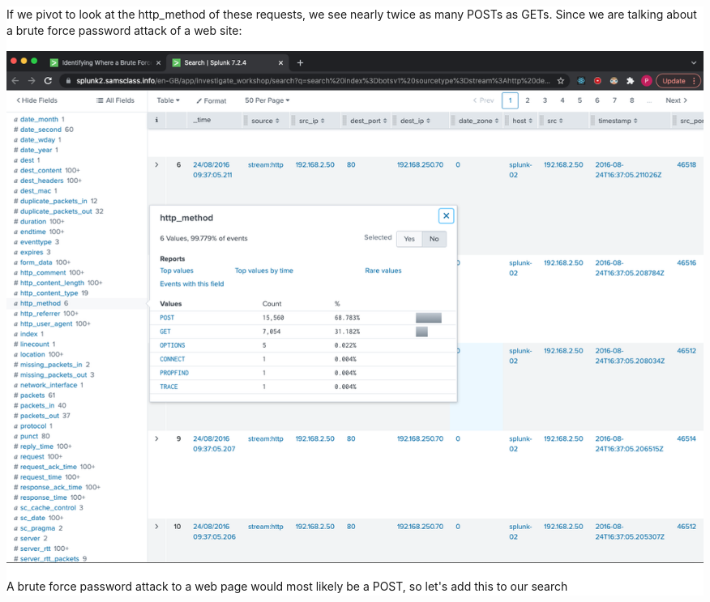 If we pivot to look at the http_method of these requests, we see nearly twice as many POSTs as GETs. Since we are talking about a brute force password attack of a web site:

![Screenshot 2021-12-16 at 13.37.52](https://github.com/pedrocorreiacodes/ops-401/blob/master/screenshots/class-12/Screenshot%202021-12-16%20at%2013.37.52.png)

A brute force password attack to a web page would most likely be a POST, so let's add this to our search
